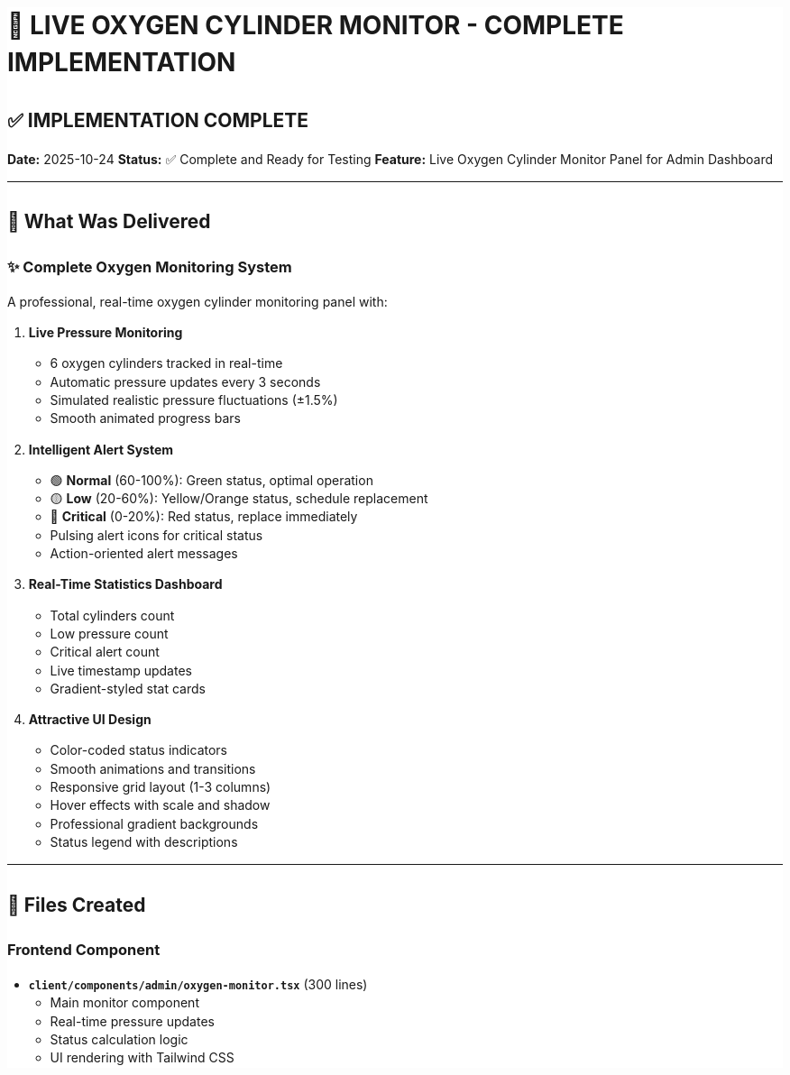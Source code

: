 # 🎉 LIVE OXYGEN CYLINDER MONITOR - COMPLETE IMPLEMENTATION

## ✅ IMPLEMENTATION COMPLETE

**Date:** 2025-10-24
**Status:** ✅ Complete and Ready for Testing
**Feature:** Live Oxygen Cylinder Monitor Panel for Admin Dashboard

---

## 🎯 What Was Delivered

### ✨ Complete Oxygen Monitoring System

A professional, real-time oxygen cylinder monitoring panel with:

1. **Live Pressure Monitoring**
   - 6 oxygen cylinders tracked in real-time
   - Automatic pressure updates every 3 seconds
   - Simulated realistic pressure fluctuations (±1.5%)
   - Smooth animated progress bars

2. **Intelligent Alert System**
   - 🟢 **Normal** (60-100%): Green status, optimal operation
   - 🟡 **Low** (20-60%): Yellow/Orange status, schedule replacement
   - 🔴 **Critical** (0-20%): Red status, replace immediately
   - Pulsing alert icons for critical status
   - Action-oriented alert messages

3. **Real-Time Statistics Dashboard**
   - Total cylinders count
   - Low pressure count
   - Critical alert count
   - Live timestamp updates
   - Gradient-styled stat cards

4. **Attractive UI Design**
   - Color-coded status indicators
   - Smooth animations and transitions
   - Responsive grid layout (1-3 columns)
   - Hover effects with scale and shadow
   - Professional gradient backgrounds
   - Status legend with descriptions

---

## 📁 Files Created

### Frontend Component
- **`client/components/admin/oxygen-monitor.tsx`** (300 lines)
  - Main monitor component
  - Real-time pressure updates
  - Status calculation logic
  - UI rendering with Tailwind CSS

